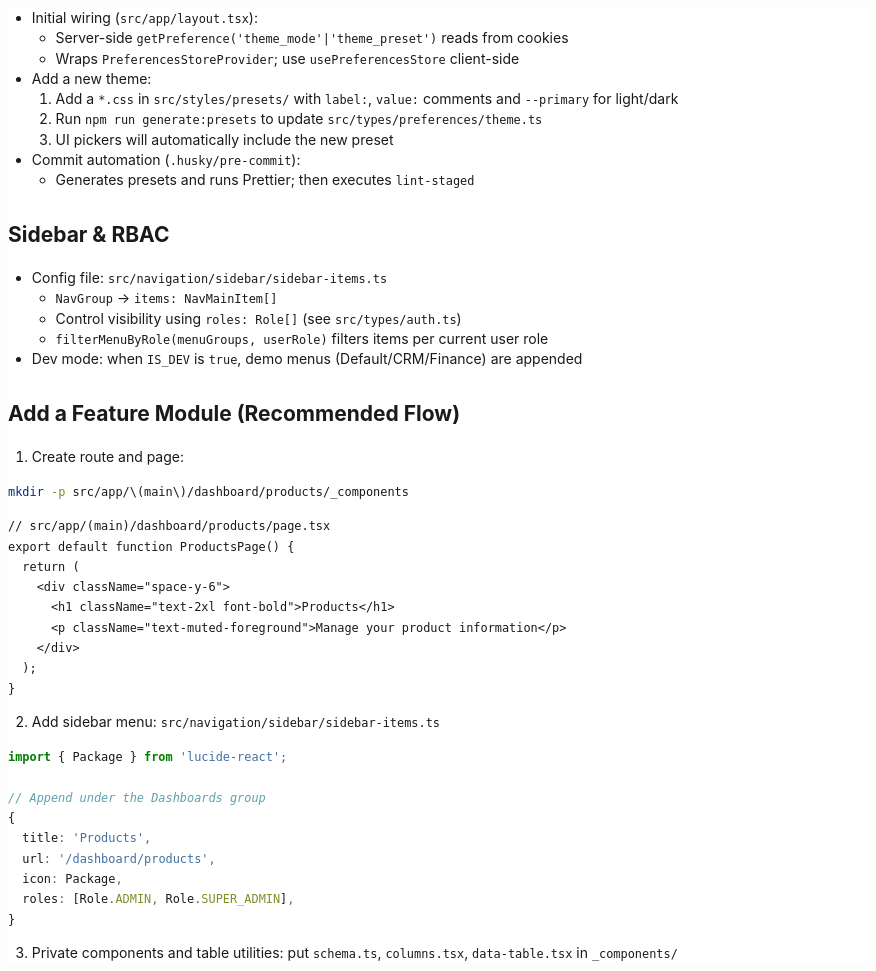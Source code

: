 - Initial wiring (`src/app/layout.tsx`):
  - Server-side `getPreference('theme_mode'|'theme_preset')` reads from cookies
  - Wraps `PreferencesStoreProvider`; use `usePreferencesStore` client-side
- Add a new theme:
  1) Add a `*.css` in `src/styles/presets/` with `label:`, `value:` comments and `--primary` for light/dark
  2) Run `npm run generate:presets` to update `src/types/preferences/theme.ts`
  3) UI pickers will automatically include the new preset
- Commit automation (`.husky/pre-commit`):
  - Generates presets and runs Prettier; then executes `lint-staged`

## Sidebar & RBAC

- Config file: `src/navigation/sidebar/sidebar-items.ts`
  - `NavGroup` → `items: NavMainItem[]`
  - Control visibility using `roles: Role[]` (see `src/types/auth.ts`)
  - `filterMenuByRole(menuGroups, userRole)` filters items per current user role
- Dev mode: when `IS_DEV` is `true`, demo menus (Default/CRM/Finance) are appended

## Add a Feature Module (Recommended Flow)

1) Create route and page:

```bash
mkdir -p src/app/\(main\)/dashboard/products/_components
```

```tsx
// src/app/(main)/dashboard/products/page.tsx
export default function ProductsPage() {
  return (
    <div className="space-y-6">
      <h1 className="text-2xl font-bold">Products</h1>
      <p className="text-muted-foreground">Manage your product information</p>
    </div>
  );
}
```

2) Add sidebar menu: `src/navigation/sidebar/sidebar-items.ts`

```ts
import { Package } from 'lucide-react';

// Append under the Dashboards group
{
  title: 'Products',
  url: '/dashboard/products',
  icon: Package,
  roles: [Role.ADMIN, Role.SUPER_ADMIN],
}
```

3) Private components and table utilities: put `schema.ts`, `columns.tsx`, `data-table.tsx` in `_components/`
